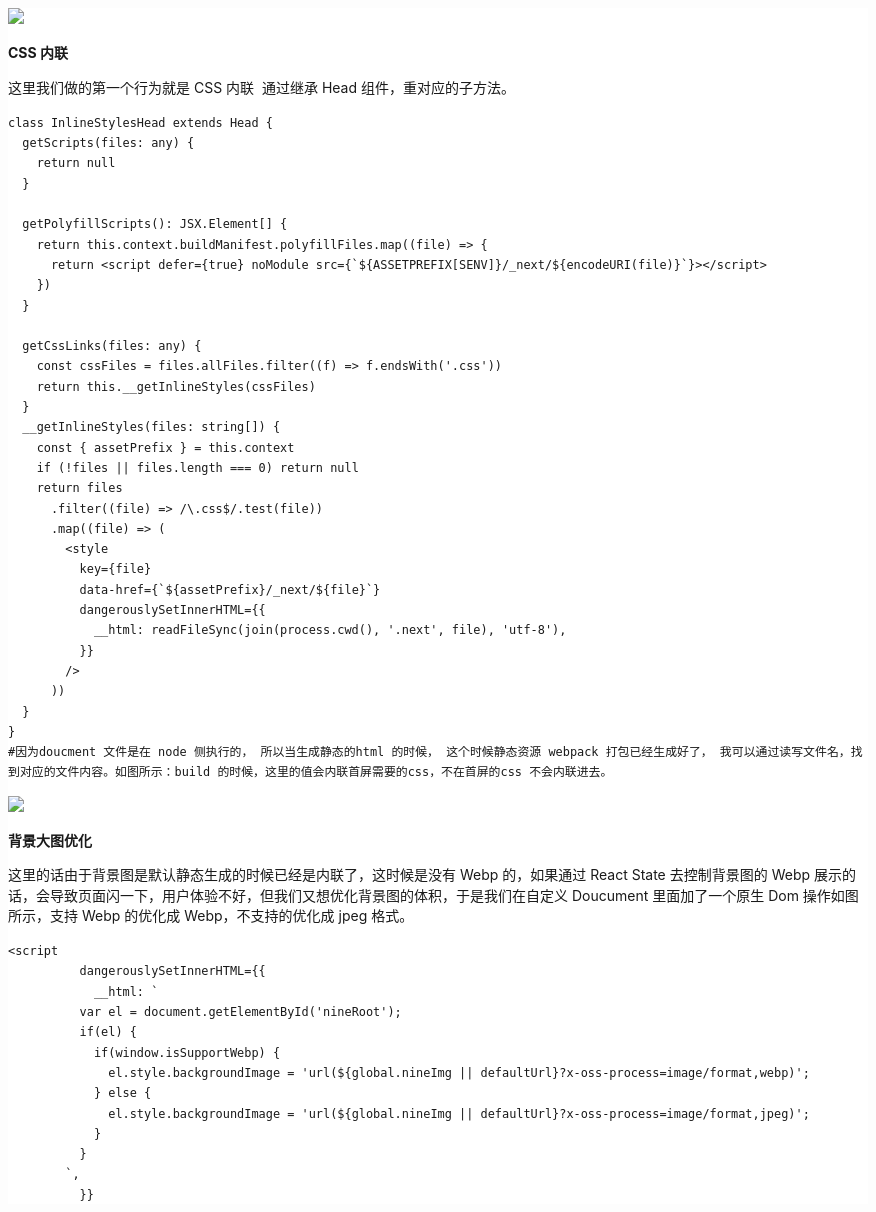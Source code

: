 ![](https://mmbiz.qpic.cn/mmbiz_png/AAQtmjCc74BbeVaX7Ap6et4dk5pOeNia6icPBK36njIMJqMicia8WUicDb1yMvKYLBtReGwHzuhiaoGs5yeCxS1vV6qA/640?wx_fmt=png&from=appmsg)

**CSS 内联**

这里我们做的第一个行为就是 CSS 内联  通过继承 Head 组件，重对应的子方法。

```
class InlineStylesHead extends Head {
  getScripts(files: any) {
    return null
  }

  getPolyfillScripts(): JSX.Element[] {
    return this.context.buildManifest.polyfillFiles.map((file) => {
      return <script defer={true} noModule src={`${ASSETPREFIX[SENV]}/_next/${encodeURI(file)}`}></script>
    })
  }

  getCssLinks(files: any) {
    const cssFiles = files.allFiles.filter((f) => f.endsWith('.css'))
    return this.__getInlineStyles(cssFiles)
  }
  __getInlineStyles(files: string[]) {
    const { assetPrefix } = this.context
    if (!files || files.length === 0) return null
    return files
      .filter((file) => /\.css$/.test(file))
      .map((file) => (
        <style
          key={file}
          data-href={`${assetPrefix}/_next/${file}`}
          dangerouslySetInnerHTML={{
            __html: readFileSync(join(process.cwd(), '.next', file), 'utf-8'),
          }}
        />
      ))
  }
}
#因为doucment 文件是在 node 侧执行的， 所以当生成静态的html 的时候， 这个时候静态资源 webpack 打包已经生成好了， 我可以通过读写文件名，找到对应的文件内容。如图所示：build 的时候，这里的值会内联首屏需要的css，不在首屏的css 不会内联进去。
```

![](https://mmbiz.qpic.cn/mmbiz_png/AAQtmjCc74BjatpQbZE7iaWkpc9KrIib62NXM0nEt8N7N2s7C3XPaNmI2CDETsDzYwenEOF21heiaDbhe8ACsULhw/640?wx_fmt=png&from=appmsg)

**背景大图优化**

这里的话由于背景图是默认静态生成的时候已经是内联了，这时候是没有 Webp 的，如果通过 React State 去控制背景图的 Webp 展示的话，会导致页面闪一下，用户体验不好，但我们又想优化背景图的体积，于是我们在自定义 Doucument 里面加了一个原生 Dom 操作如图所示，支持 Webp 的优化成 Webp，不支持的优化成 jpeg 格式。

```
<script
          dangerouslySetInnerHTML={{
            __html: `
          var el = document.getElementById('nineRoot');
          if(el) {
            if(window.isSupportWebp) {
              el.style.backgroundImage = 'url(${global.nineImg || defaultUrl}?x-oss-process=image/format,webp)';
            } else {
              el.style.backgroundImage = 'url(${global.nineImg || defaultUrl}?x-oss-process=image/format,jpeg)';
            }
          }
        `,
          }}
```